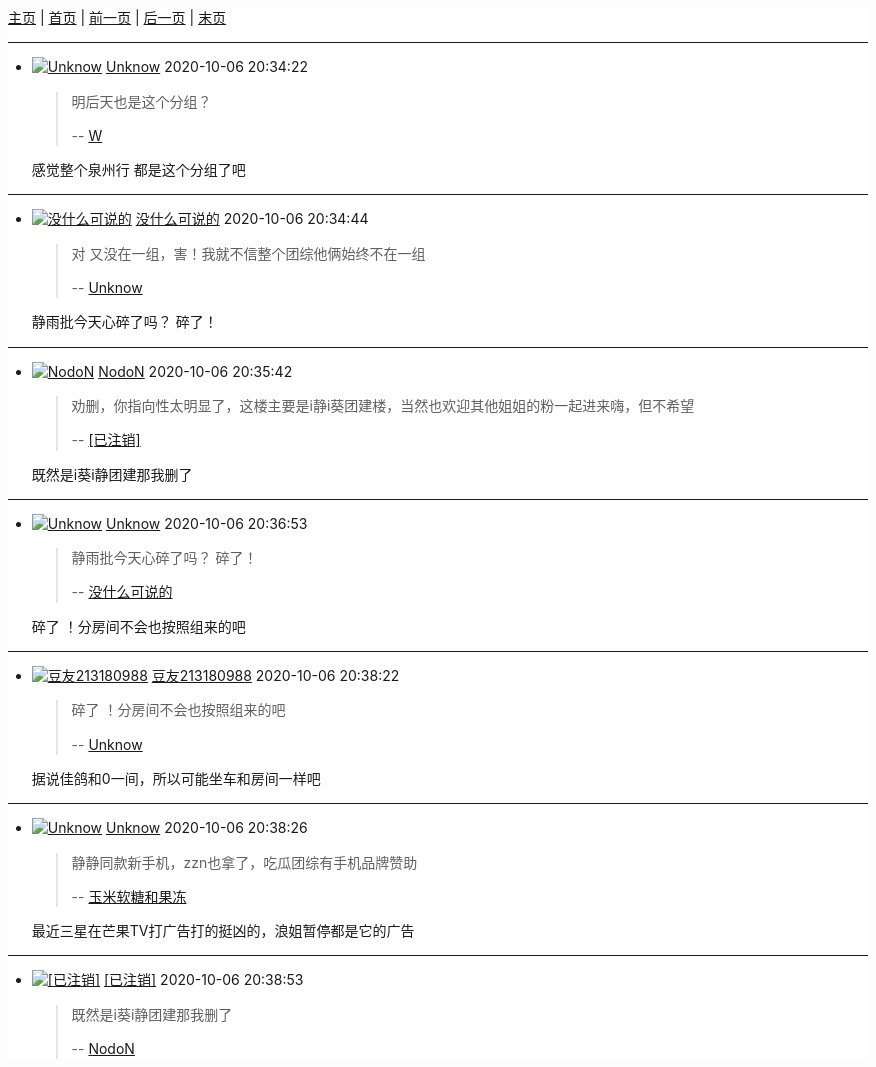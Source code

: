 
[主页](./main.md "main.md") | [首页](./comments1-100.md "comments1-100.md") | [前一页](./comments1601-1700.md "comments1601-1700.md") | [后一页](./comments1801-1900.md "comments1801-1900.md") | [末页](./comments7301-7400.md "comments7301-7400.md")  

---
* [![Unknow](../../image/icon/u219306324-4.jpg)](https://www.douban.com/people/219306324/)    [Unknow](https://www.douban.com/people/219306324/)    2020-10-06 20:34:22  
  >明后天也是这个分组？  
  >
  >-- [W](https://www.douban.com/people/154486190/)  
  
  感觉整个泉州行 都是这个分组了吧  
---
* [![没什么可说的](../../image/icon/u108924101-7.jpg)](https://www.douban.com/people/108924101/)    [没什么可说的](https://www.douban.com/people/108924101/)    2020-10-06 20:34:44  
  >对 又没在一组，害！我就不信整个团综他俩始终不在一组  
  >
  >-- [Unknow](https://www.douban.com/people/219306324/)  
  
  静雨批今天心碎了吗？  碎了！  
---
* [![NodoN](../../image/icon/u41609913-29.jpg)](https://www.douban.com/people/41609913/)    [NodoN](https://www.douban.com/people/41609913/)    2020-10-06 20:35:42  
  >劝删，你指向性太明显了，这楼主要是i静i葵团建楼，当然也欢迎其他姐姐的粉一起进来嗨，但不希望  
  >
  >-- [[已注销]](https://www.douban.com/people/222904340/)  
  
  既然是i葵i静团建那我删了  
---
* [![Unknow](../../image/icon/u219306324-4.jpg)](https://www.douban.com/people/219306324/)    [Unknow](https://www.douban.com/people/219306324/)    2020-10-06 20:36:53  
  >静雨批今天心碎了吗？  碎了！  
  >
  >-- [没什么可说的](https://www.douban.com/people/108924101/)  
  
  碎了 ！分房间不会也按照组来的吧  
---
* [![豆友213180988](../../image/icon/user_normal.jpg)](https://www.douban.com/people/213180988/)    [豆友213180988](https://www.douban.com/people/213180988/)    2020-10-06 20:38:22  
  >碎了 ！分房间不会也按照组来的吧  
  >
  >-- [Unknow](https://www.douban.com/people/219306324/)  
  
  据说佳鸽和0一间，所以可能坐车和房间一样吧  
---
* [![Unknow](../../image/icon/u219306324-4.jpg)](https://www.douban.com/people/219306324/)    [Unknow](https://www.douban.com/people/219306324/)    2020-10-06 20:38:26  
  >静静同款新手机，zzn也拿了，吃瓜团综有手机品牌赞助  
  >
  >-- [玉米软糖和果冻](https://www.douban.com/people/204938502/)  
  
  最近三星在芒果TV打广告打的挺凶的，浪姐暂停都是它的广告  
---
* [![[已注销]](../../image/icon/user_normal.jpg)](https://www.douban.com/people/222904340/)    [[已注销]](https://www.douban.com/people/222904340/)    2020-10-06 20:38:53  
  >既然是i葵i静团建那我删了  
  >
  >-- [NodoN](https://www.douban.com/people/41609913/)  
  